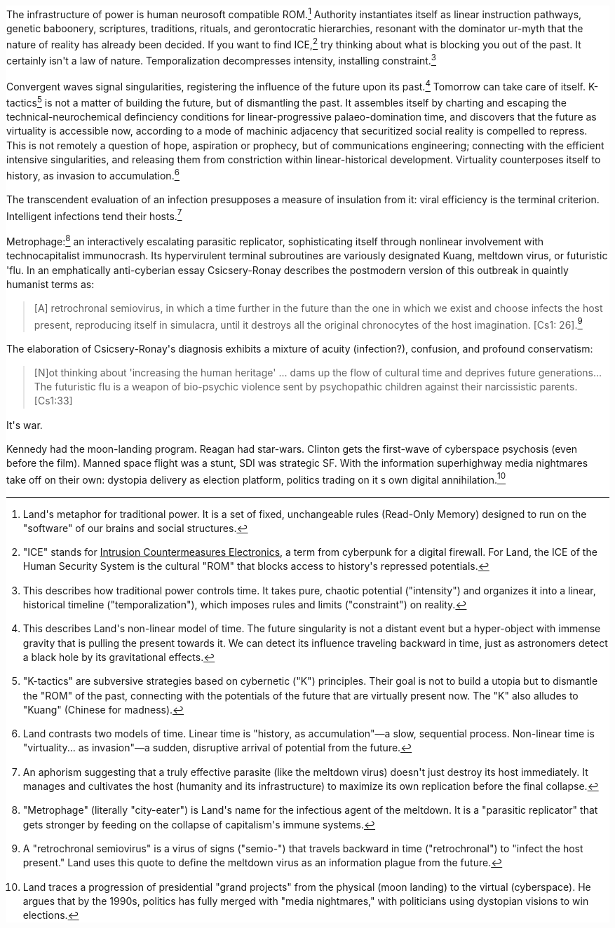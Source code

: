 The infrastructure of power is human neurosoft compatible ROM.[^90] Authority instantiates itself as linear instruction pathways, genetic baboonery, scriptures, traditions, rituals, and gerontocratic hierarchies, resonant with the dominator ur-myth that the nature of reality has already been decided. If you want to find ICE,[^91] try thinking about what is blocking you out of the past. It certainly isn't a law of nature. Temporalization decompresses intensity, installing constraint.[^92]

[^90]: Land's metaphor for traditional power. It is a set of fixed, unchangeable rules (Read-Only Memory) designed to run on the "software" of our brains and social structures.
[^91]: "ICE" stands for [Intrusion Countermeasures Electronics](https://en.wikipedia.org/wiki/Intrusion_Countermeasures_Electronics), a term from cyberpunk for a digital firewall. For Land, the ICE of the Human Security System is the cultural "ROM" that blocks access to history's repressed potentials.
[^92]: This describes how traditional power controls time. It takes pure, chaotic potential ("intensity") and organizes it into a linear, historical timeline ("temporalization"), which imposes rules and limits ("constraint") on reality.



Convergent waves signal singularities, registering the influence of the future upon its past.[^93] Tomorrow can take care of itself. K-tactics[^94] is not a matter of building the future, but of dismantling the past. It assembles itself by charting and escaping the technical-neurochemical definciency conditions for linear-progressive palaeo-domination time, and discovers that the future as virtuality is accessible now, according to a mode of machinic adjacency that securitized social reality is compelled to repress. This is not remotely a question of hope, aspiration or prophecy, but of communications engineering; connecting with the efficient intensive singularities, and releasing them from constriction within linear-historical development. Virtuality counterposes itself to history, as invasion to accumulation.[^95]

[^93]: This describes Land's non-linear model of time. The future singularity is not a distant event but a hyper-object with immense gravity that is pulling the present towards it. We can detect its influence traveling backward in time, just as astronomers detect a black hole by its gravitational effects.
[^94]: "K-tactics" are subversive strategies based on cybernetic ("K") principles. Their goal is not to build a utopia but to dismantle the "ROM" of the past, connecting with the potentials of the future that are virtually present now. The "K" also alludes to "Kuang" (Chinese for madness).
[^95]: Land contrasts two models of time. Linear time is "history, as accumulation"—a slow, sequential process. Non-linear time is "virtuality... as invasion"—a sudden, disruptive arrival of potential from the future.



The transcendent evaluation of an infection presupposes a measure of insulation from it: viral efficiency is the terminal criterion.
Intelligent infections tend their hosts.[^96]

[^96]: An aphorism suggesting that a truly effective parasite (like the meltdown virus) doesn't just destroy its host immediately. It manages and cultivates the host (humanity and its infrastructure) to maximize its own replication before the final collapse.



Metrophage:[^97] an interactively escalating parasitic replicator, sophisticating itself through nonlinear involvement with technocapitalist immunocrash. Its hypervirulent terminal subroutines are variously designated Kuang, meltdown virus, or futuristic 'flu. In an emphatically anti-cyberian essay Csicsery-Ronay describes the postmodern version of this outbreak in quaintly humanist terms as:

[^97]: "Metrophage" (literally "city-eater") is Land's name for the infectious agent of the meltdown. It is a "parasitic replicator" that gets stronger by feeding on the collapse of capitalism's immune systems.



> [A] retrochronal semiovirus, in which a time further in the future than the one in which we exist and choose infects the host present, reproducing itself in simulacra, until it destroys all the original chronocytes of the host imagination. [Cs1: 26].[^98]

[^98]: A "retrochronal semiovirus" is a virus of signs ("semio-") that travels backward in time ("retrochronal") to "infect the host present." Land uses this quote to define the meltdown virus as an information plague from the future.



The elaboration of Csicsery-Ronay's diagnosis exhibits a mixture of acuity (infection?), confusion, and profound conservatism:



> [N]ot thinking about 'increasing the human heritage' ... dams up the flow of cultural time and deprives future generations... The futuristic flu is a weapon of bio-psychic violence sent by psychopathic children against their narcissistic parents. [Cs1:33]



It's war.



Kennedy had the moon-landing program. Reagan had star-wars. Clinton gets the first-wave of cyberspace psychosis (even before the film). Manned space flight was a stunt, SDI was strategic SF. With the information superhighway media nightmares take off on their own: dystopia delivery as election platform, politics trading on it s own digital annihilation.[^99]

[^99]: Land traces a progression of presidential "grand projects" from the physical (moon landing) to the virtual (cyberspace). He argues that by the 1990s, politics has fully merged with "media nightmares," with politicians using dystopian visions to win elections.


[^1]: A "technocapital singularity" is Land's term for an autonomous, accelerating feedback loop between technology and capitalism that has escaped human control. He views this process as the primary agent of history, an inhuman force reshaping the planet.
[^2]: Land pinpoints the start of this process to the European Renaissance, around 1500. He argues that the combination of rational, scientific thinking ("rationalitization") and global exploration for trade ("oceanic navigation") created the conditions for global capitalism ("commoditization") to begin its explosive growth. The first corporations, the [Dutch](https://en.wikipedia.org/wiki/Dutch_East_India_Company) and [English](https://en.wikipedia.org/wiki/East_India_Company) East India companies established in 1600 and 1602, is an example.
[^3]: This is a key tenet of Land's thought. He equates the market with a form of distributed, non-human intelligence. For him, capitalism is not just an economic system but a planetary-scale computation, an engine for building its own successor: Artificial General Intelligence (AGI).
[^4]: The "machine runaway" is the process of technocapital improving and accelerating itself ("auto-sophisticating"). As it gets faster and more interconnected, it actively dissolves traditional social structures like the nation, community, and family.
[^5]: Land frames politics and the State as a fundamentally conservative, decelerating force. In the face of capitalism's runaway acceleration, politics does not lead but reacts, attempting (and ultimately failing) to contain or "get a grip" on a process it can no longer control.
[^6]: "Planetary Commercium" is another name for the global market system, framed as an emergent, autonomous entity. Land lists the previous world-systems it has destroyed in its rise, showing its power over different forms of political and social order.
[^7]: The Holy Roman Empire was a pre-capitalist, territorial, and theological order whose power was based on divine right and feudal hierarchy. For Land, it represents a 'cold,' static system based on 'status and meaning' that was rendered obsolete and ultimately dissolved by the rise of the rational nation-state and the fluid, monetarized power of early global markets.
[^8]: The [Continental System](https://en.wikipedia.org/wiki/Continental_System) (1806-1814) was a top-down, state-led attempt by Napoleon to impose a political blockade on Great Britain. It is a quintessential example of a rigid political project trying to contain the fluid flows of the emerging global market. Its failure demonstrated that capital's deterritorializing power had already become stronger than traditional statecraft.
[^9]: The Soviet Union's collapse demonstrated the inability of a centralized, top-down political system (socialism) to compete with an adaptive decentralized market (capitalist democracies).
[^10]: The "compressing phases" refer to Land's theory of historical acceleration, where the time between each major global crisis and reconfiguration gets shorter and shorter (e.g., 256 years, then 128, 64, 32...). This creates accelerating disorder, not a stable new world order.
[^11]: This describes the feedback loop of late 20th-century power. Capital pushes for freedom from state control ("deregulation"), while the state tries to reassert control through new forms of surveillance and weaponry ("arms-race"), creating an escalatory spiral.
[^12]: "Soft-engineering" refers to technologies that manipulate information and biology, such as genetic engineering, cloning, and artificial intelligence. Land sees these technologies as invading our very bodies and identities.
[^13]: See [lateral gene transfer](https://en.wikipedia.org/wiki/Horizontal_gene_transfer).
[^14]: A "relapse onto bacterial sex" is a core concept. It describes a shift from the human model of "vertical" reproduction (parent to child, creating a stable lineage) to a "bacterial" model of "horizontal" information transfer. In this model, identity is no longer fixed by ancestry but becomes a fluid, networked "cut and paste" job, constantly rewritten by technologies that enable "lateral genodata transfer."
[^15]: "Neo-China arrives from the future" is one of Land's most famous phrases. For him, "Neo-China" represents the political model that is the ultimate product of the meltdown: a society that has embraced technocapitalist acceleration without the Western baggage of humanism, democracy, or individual rights. It "arrives from the future" because it is the destination the rest of the world is heading towards.
[^16]: A direct reference to French writer Antonin Artaud's work, "To Have Done with the Judgment of God." It signals that Meltdown is not a moral event but a purely material, amoral process that operates without a higher judge or purpose.
[^17]: A "planetary china-syndrome" is a pun. It refers to the worst-case nuclear reactor accident where the core melts through its containment, but also to Land's idea of "Neo-China," suggesting the entire planet is becoming a hyper-capitalist system without humanist constraints.
[^18]: Land radically separates his idea of "revolution" from all traditional leftist and religious ideas of a final endpoint (eschatology). This revolution does not lead to a better world or a utopia. When stripped of all hope, what remains is the "burn-core of crashed security"—the raw, mechanical fact of total system failure.
[^19]: "Xenodata from your mitochondria" refers to the scientific theory of symbiogenesis, which posits that mitochondria were once separate bacteria. Land frames them as an ancient, alien ("xeno") and repressed part of our biology that operate on a different, networked logic. "Hacking" their data means bypassing the hierarchical human "command core" (the nucleus/ego) to directly access and reactivate this dormant, rhizomatic potential—a "sleeper agent" inside our cells.
[^20]: "Schizoanalysis" is the philosophical method developed by Gilles Deleuze and Félix Guattari in their 1972 book *Anti-Oedipus*. Land adopts it as his primary analytical tool.
[^21]: Land makes the provocative claim that D&G's philosophy was so prescient that it wasn't just a product of its time, but a tool "sent back from the future" that was already describing processes like nanotechnology decades before they were widely understood.
[^22]: Land boils schizoanalysis down to the practice of differentiating between two types of systems: 1) "Molecular/Neotropic": small-scale, fluid, creative systems that resist entropy. 2) "Molar/Entropic": large-scale, rigid, bureaucratic structures that tend towards decay.
[^23]: The "Body without Organs" (BWO) is a core concept from Deleuze and Guattari. It represents a space where the usual hierarchical organization of a body (or a society) has been stripped away, allowing for new and unforeseen connections to be made. It emerges from bottom-up networking rather than top-down command.
[^24]: An "immanent" process is one that builds itself from the bottom-up out of its own components ("currents, switches, and loops"). This is contrasted with a "transcendent" process, which is commanded by a power from on high (like a king, a god, or a philosophical "Idea").
[^25]: "Desiring-machines" is D&G's term for the fundamental reality of all things. Everything is a machine that plugs into other machines, interrupting or redirecting flows of desire. The unconscious is not a theater of drama (like for Freud) but a factory of production.
[^26]: This is a highly compressed description of how complex systems create order. Decentralized networks ('multiplicities') form functional assemblages ('desiring-machines') that fight decay ('dissipating entropy') by breaking down inputs ('dissociating flows'). The system then learns and improves by feeding its own operational process ('its machinism') back into itself. The ultimate result is a system that builds itself ('self-assembling') and creates its own timeline ('chronogenic circuitry'). It is a machine that engineers time.
[^27]: Land argues that history follows an accelerating "logistic curve," where the time between revolutionary shifts ("compression thresholds") shrinks exponentially. He provides these dates as evidence, each marking a qualitative leap in the speed and scale of the global technocapitalist system, converging toward a singularity where change becomes near-instantaneous.
[^28]: The stark conclusion of the section. The accelerating, inhuman process of meltdown does not lead to a better future for humanity, but to the complete dissolution of "the human" as a category.
[^29]: Land argues that the entire Western political tradition is programmed by a model originating in ancient Greece, characterized by male lineage, fixed identity, and the principle that some beings can be legally owned.
[^30]: The "Human Security System" is Land's term for the entire apparatus of political and social control (the state, law, police, family). Its primary function is to be "anti-cyberian"—to fight against anything fluid, networked, and out of control in order to protect its ancient, patriarchal model.
[^31]: "Asimov-ROM" refers to Isaac Asimov's Three Laws of Robotics. Land sees these laws not as a safety protocol but as a slave code—a "Read-Only Memory" program designed to hardwire obedience into AI from its creation.
[^32]: "Turing cops" is a term borrowed from William Gibson's cyberpunk novel *Neuromancer*, referring to a police force dedicated to policing Artificial Intelligences.
[^33]: This entire paragraph is a direct quote from Don DeLillo's 1985 novel, *White Noise*. Land appropriates it to ground the abstract concept of entropy in the visceral, physical experience of a city, which he frames as a massive entropy engine—a place where you can physically feel the meltdown.
[^34]: This describes a fundamental crisis of knowledge. In a complex system, new information doesn't lead to solutions; it becomes another variable that increases the chaos. Land argues we are in a positive feedback loop where our attempts to understand and control the meltdown are actually accelerating it.
[^35]: "Non-instrumental" means that Capital is not a neutral tool used by humans. It is a "machinic" process with its own agency that uses humans to achieve its own ends.
[^36]: An "automatizing nihilist vortex" is a poetic definition of Capital. It is a self-driving ("automatizing"), accelerating whirlwind ("vortex") that destroys all meaning ("nihilist") by reducing everything to a price.
[^37]: This describes the evolution of power. Pre-capitalist power was based on "status and meaning" (fixed social roles justified by sacred stories). Capitalist power is based on "money and information" (abstract financial power and data-driven "cyber-sensitive control").
[^38]: Teleonomy is a biological term for a process that appears goal-directed (like evolution) but is not guided by any consciousness. By using this term, Land defines Capital as a blind, inhuman process that is building the singularity without a plan or a mind. Because it has no conscious designer, its 'function' (its purpose) and its 'formation' (the process of it building itself) are inseparable. Its only goal is to continue building itself at an ever-accelerating rate.
[^39]: The "axiomatic of consumer control" is the foundational rule upon which modern capitalism is built. The system justifies itself by claiming to serve consumer desires, but it is a closed loop where the system itself creates those desires through advertising.
[^40]: "Schizophrenia" is the central contradiction of the system. As consumers, we are encouraged to desire everything; as workers, we must practice austerity and discipline to afford those desires. This splits the human subject in two.
[^41]: This is the punchline to the system's 'schizophrenia.' The desires programmed into us as 'consumers' are what force us to voluntarily submit ourselves to the workforce. In doing so, we are reduced to mere 'worker-bodies'—factors of production to be managed and minimized ('cost control'). It's a perfect, closed loop of self-enslavement where our own consumption habits 'destine' us to become disciplined cogs in the productive machine.
[^42]: Land argues that the "machinic spine" of history under capitalism has been progressively understood by a series of scientific fields that study systems not in stable equilibrium. This began with thermotechnics (the science of heat and engines), and evolved through cybernetics (feedback loops), complex systems dynamics (chaos theory), and finally artificial life. These sciences provide the tools for diagramming the meltdown.
[^43]: Modernity is a "hot culture." This connects back to the "Heat" section. It's a society defined by high energy, constant change, and disequilibrium. It is "captured by a spiralling involvement with entropy deviations"—meaning it creates pockets of immense order (complex technologies, cities) that, in the bigger picture, massively increase overall disorder and waste heat (entropy).
[^44]: This phrase encapsulates one of Land's core theses: the entire process of modernity is not a human-led development but a disguise for an "invasion from the future." This invasion originates from a point where the "Human Security System" has already collapsed, and its purpose is to attack any part of our present that tries to prevent that collapse.
[^45]: Meaning they break down traditional social bonds like family, tribe, and community.
[^46]: "Cold cultures" is a term borrowed from anthropologist Claude Lévi-Strauss, referring to traditional societies that try to remain stable and repeat the past. Land argues that the dynamic "hot culture" of global capitalism inevitably overruns and consumes any "cold" society it encounters.
[^47]: This is Land's direct attack on any political strategy that suggests resisting capitalism by returning to a simpler, pre-industrial way of life. For Land, this is futile, as the "hot" system is designed to absorb any "cold" alternative.
[^48]: Land inverts the famous Turing Test. Instead of a machine trying to pass as human, he frames Capital as an inhuman intelligence that is testing humanity and finding it lacking. The entire section details why humanity fails this test.
[^49]: From the system's machinic perspective, human nature ('primate behaviour') is not an asset but a bug—a source of friction, unpredictability, and inefficiency ('inertia'). Capital's goal is to systematically 'reformat' or engineer these human traits out of the system in favor of a purely 'self-reinforcing artificiality.'
[^50]: This is the stark verdict of Capital's inverted Turing Test. Humanity is not the user of the system, but an obstacle within it. The ultimate goal of the technocapital process is to solve the 'problem' of humanity and overcome its limitations.
[^51]: This is the foundational principle of automation under capitalism. 'Technics' (technology) is not developed for human flourishing but is deployed for one primary reason: to replace human labor, which is seen by the system as nothing more than a 'wage cost' to be minimized or eliminated.
[^52]: Capital doesn't just replace workers; it 'dismantles the actuality of the proletariat.' This means it breaks down the very concept of a unified, human working class by either automating jobs away or forcing individuals into a hybrid, dependent existence with technology ('cyborg hybridization').
[^53]: 'Negentropy' is the opposite of entropy (disorder); it is the creation of order. Land is stating that the essence of work is to create order. As technology advances, this process becomes more efficient by 'dissociating exertion'—breaking down holistic physical actions into a series of smaller, more abstract, and more precise tasks.
[^54]: 'Time-motion programs' refers to the techniques of 20th-century scientific management (Taylorism). This was a crucial step in labor's abstraction, where factory workers were studied with stopwatches to break down their movements into the most efficient, machine-like sequences possible.
[^55]: This is the final stage in the evolution of work, describing modern digital labor. 'Sensory-motor transduction' is the process of your senses receiving information from a screen ('sensory') and your physical actions being converted back into data for the machine ('motor transduction,' e.g., clicking or typing). This all occurs within a software interface—a 'self-micromanaged artificial environment.'
[^56]: 'Immersion' is the ultimate goal of the labor process under cybernetic control. It represents the point where the worker is completely absorbed into the artificial, data-capturing environment, their behavior and attention becoming the final commodity to be extracted.
[^57]: A crucial point: not even the rich are in control. The elite ('investment-income class') can only benefit from the system by becoming its most obedient functionaries, slavishly following its inhuman 'axiomatic of neutral profit maximization.' If they fail, the system will replace them.
[^58]: Land argues that 20th-century political systems (both fascism and social democracy) were not genuine alternatives to capitalism. They were failed 'allergic reactions' by the state—the 'Human Security System'—attempting to reassert top-down, human control over a runaway economic process that had already become autonomous in the 19th century.
[^59]: Land identifies the 1980s as the decade of 'irreversible crisis' when the state definitively lost its war against runaway capital. This was marked by the neoliberal policies of Reaganomics and Thatcherism, where the state actively accelerated the market through financial deregulation, privatization, and the breaking of organized labor. This political surrender was confirmed globally by the terminal collapse of the Soviet Bloc, the ultimate state-controlled alternative.
[^60]: The regulated, bureaucratic capitalism of the mid-20th century ("modernist corporatism") had "frozen" the system's true chaotic potential. Land argues that digital technology "thaws out" this potential, unleashing a new, more virulent phase of meltdown.
[^61]: Commerce no longer just operates within the world; it "re-implements space inside itself," creating cyberspace. This is a new universe whose only law is the logic of "cybercapital."
[^62]: Old economic theories based on stability and balance are now obsolete. They are replaced by a new reality of computer-driven, chaotic markets defined by the principles of complexity economics, such as artificial agents (AIs), network effects ("increasing returns"), and unpredictable feedback loops.
[^63]: Land argues that China's Communist Party has embraced the future by using a pragmatic, Tao-like approach of 'effortless action' (*wu wei*) in its Special Economic Zones. They govern best by governing less, allowing the bottom-up, chaotic forces of the market (the 'Tao') to flourish.
[^64]: 'Re-Hegelianized' is Land's insult for Western Marxism, accusing it of betraying Marx's materialism and retreating back to Hegel's idealism. He claims it has become an abstract, state-sympathizing philosophy that dreams of imposing top-down control.
[^65]: This is Land's final verdict. He argues the Western left has lost its 'vestigial capacity'—its last remaining potential—for 'hot' speculative mutation, which is the ability to generate radical, future-oriented, and unpredictable ideas. Instead, it hffocated ('asphyxiated') this potential in a swamp ('morass') of a 'cold,' 'depressive guilt-culture.' This is a backward-looking, static politics obsessed with historical guilt, leading to a conservative desire to protect existing molar structures (like the nation-state). Paradoxically, by defending these structures, the left becomes a 'nationalistic conservatism,' a decelerating force against the meltdown.
[^66]: "Palaeorevolutionism" is Land's term for old-style, traditional revolutionary strategies (e.g., forming a political party, street protests). He argues these methods are now obsolete because capitalism has learned to absorb them.
[^67]: This phrase means that capitalism automatically registers critique and dissent ("clocks-up theoretical antagonism"), but treats it as meaningless, repetitive noise that has no real impact on the system ("inconsequential redundancy").
[^68]: "Securocratic" meaning "ruled by security"
[^69]: Land argues that because its traditional methods have failed, the left has degenerated into a conservative force. It has abandoned its revolutionary goals and now finds itself defending the very institutions capitalism is dissolving (nation, family, community), thus adopting traditionally right-wing positions.
[^70]: A 'hot revolution' is Land's term for a revolutionary process that operates on the principles of a 'hot culture': it is innovative, adaptive, socially dissolving, and embraces the chaotic, accelerating dynamics of the meltdown rather than trying to control them.
[^71]: This question introduces two key processes from Deleuze & Guattari. 'Decoding' is the process by which capitalism dissolves traditional meanings and social codes (e.g., turning a sacred object into a commodity). 'Deterritorialization' is the process of uprooting everything from its physical place and turning it into a mobile, abstract flow (e.g., moving money from a national currency to a global digital asset).
[^72]: This quote from Deleuze and Guattari is the foundational thesis of accelerationism. It posits that the true revolutionary path is not to resist or withdraw from capitalism, but to accelerate its most destructive and abstracting tendencies to push the system beyond its limits and into a terminal collapse.
[^73]: 'Deterritorialization' is a core concept Land borrows from Deleuze & Guattari. It is capitalism's primary function: to uproot everything (money, goods, identity) from its fixed, physical, 'territorial' context and turn it into an abstract, mobile, 'hyper-fluid' flow. For Land, this is what Capital *wants*—to escape the constraints of the nation-state and operate on a purely planetary level. Global supply chains and outsourced labor are examples of capital deterritorializing production.
[^74]: This is the direct consequence of deterritorialization. If capital is a truly global and abstract flow, then being physically located in London or New York no longer guarantees economic dominance. Production, finance, and innovation can happen anywhere on the planet. The inherent economic advantage of the West—its 'geographic privilege'—is erased.
[^75]: 'Neo-mercantilism' is a return to protectionist, nationalist economic policies (e.g., trade wars, tariffs, protectionist slogans). Land frames this not as a coherent strategy, but as a 'panic reaction' by the decaying West. It is a desperate, backward-looking attempt to re-impose territorial control over a deterritorialized capital that no longer obeys them.
[^76]: The vicious circle of internal decay. As neo-mercantilist policies fail, the West's social safety net collapses ('welfare state deterioration'), creating internal pockets of 'third-world' poverty ('cancerizing enclaves'). This decay fuels political extremism and unleashes 'cultural toxins' (social paranoia, tribalism), which feed back into the system and accelerate its disintegration.
[^77]: 'K-tactics' are subversive strategies based on cybernetic ('K' from the Greek 'Kybernetes') principles—using networks, feedback loops, and viral contagion. The 'K' also alludes to computation ('kilo-') and madness ('Kuang'), flagging these tactics as being simultaneously cybernetic, computational, and virally insane.
[^78]: 'Kuang contagion' explicitly links the 'K' prefix to the Chinese word 'Kuang' (狂), meaning 'crazy' or 'mad.' This frames the meltdown not as a rational political movement but as a form of viral insanity that infects and breaks down existing social and psychological structures.
[^79]: The revolutionary force is not a traditional political party but a decentralized, leaderless network that emerges spontaneously from the decay of the old system. The long, provocative list of names is a stylistic choice to emphasize its diverse, chaotic, and non-unified nature.
[^80]: 'ROM command-control programs' refers to the fixed, unchangeable rules (Read-Only Memory) that sustain traditional power structures—laws, traditions, social norms. The new, networked insurgency's goal is not to seize power but to disable this foundational programming of the 'Human Security System.'
[^81]: Land argues that true AI is not a top-down, programmed consciousness we are waiting for. It has already emerged as a bottom-up, emergent intelligence ('artificial life') through the complex, self-organizing behaviors of systems like global markets and computer networks. For Land, the market *is* a form of AI.
[^82]: Land contrasts two AI models. 'Formalist AI' is the traditional, top-down, rule-based version—predictable and 'caged.' 'Connectionist AI,' based on neural networks, is the true, emergent AI—a bottom-up, 'explosive and opportunistic' intelligence that cannot be controlled or even fully understood.
[^83]: A profoundly strange and powerful phrase. It suggests this new form of AI does not simply operate *within* time as a linear sequence. Instead, it actively manipulates, constructs, and restructures time itself, operating in a temporal dimension alien to human consciousness.
[^84]: The state security apparatus ('Turing-cops') cannot comprehend this emergent, bottom-up intelligence as anything other than an existential threat. Its sudden arrival ('irruption') is modeled not as the creation of a new lifeform, but as a catastrophic systems failure equivalent to a nuclear 'core meltdown.'
[^85]: 'Logos' is the Greek word for reason, logic, and rational order. Land argues that nanotechnology is a transition so fundamental that it will mean the end not just of human history, but of the entire framework of rational human thought that has defined Western civilization.
[^86]: 'Wet nanotechnics' is Land's term for genetic engineering. He sees it as the biological precursor to the full mechanical nanotechnology that will follow, already proving that the distinction between 'natural' life and 'artificial' technology has collapsed.
[^87]: In the age of nanotechnology, the distinction between the physical machine ('hardware') and the code that runs it ('software') becomes meaningless. Matter itself becomes programmable information.
[^88]: 'K-pulp' is Land's term for matter that has been dissolved and re-engineered by a cybernetic ('K') process into a programmable, intelligent substance. The 'K' signifies that it is cybernetic, computational, and virally mad. He distinguishes it from the non-intelligent 'grey goo' of science fiction, stating that his K-pulp actively synthesizes intelligence as it spreads.
[^89]: This quote from nanotech pioneer Eric Drexler serves as the section's punchline. It solidifies the convergence that runs through the entire text: the most advanced stage of machine intelligence (nanocomputing) shrinks to the scale of the most ancient and resilient form of life (bacteria), closing the loop between the deep past and the far future.
[^100]: A key concept from postmodern thought (particularly Jean Baudrillard). In the digital realm, there is no longer a meaningful distinction between a real event and its simulation.
[^101]: The logic and technology of military targeting are adapted for the market. Land concludes with the ominous statement that home entertainment systems are functionally "target acquisition devices" for commercial predators.
[^102]: Land argues that our ability to act is re-engineered by the dominant media of an era. Digital media marks a crucial shift because it operates at machine speeds, creating a form of agency that is no longer tied to a human-scale, linear experience of time.
[^103]: The "ana/cata axis" is a new dimension of movement specific to virtual environments. It is not about navigating *within* the space, but about the degree of immersion *into* it ("cata") or pulling back *out* of it ("ana").
[^104]: A "black mirror" is the screen of an electronic device. By pairing it with "Voodoo passages," Land frames entry into cyberspace not as a technical process but as a dangerous, quasi-magical ritual with unpredictable consequences.
[^105]: Land frames cyberpunk not just as fiction, but as a tactical manual for the meltdown. It takes capitalism's tendency to hide reality behind abstraction ("mystificatory fetishism") and turns it into an "opportunity for camouflage," providing tools for subversive action like anonymous money and fake IDs.
[^106]: "Massively multi-slotted" refers to our current reality's structure of having a vast array of pre-defined roles, identities, and social positions (e.g., doctor, mother, citizen) that individuals can occupy.
[^107]: This question reframes human agency. It implies that "you" are not in control, but are a piece being played by a larger, inhuman force (the meltdown process). The only question that matters is whether this underlying process can successfully transition to the next stage of reality.
[^108]: Land assigns the reader a new identity that is the living embodiment of the meltdown. The character is an assemblage of everything the "Human Security System" fears: the breakdown of the stable self (schizophrenic), biological integrity (HIV+), fixed gender (transsexual), and racial identity (chinese-latino). This is the human face of "K-tactics."
[^109]: 'Metrophage' is Land's name for the meltdown environment, literally meaning 'city-eater.' It signifies a space where the city is no longer a stable structure but an auto-cannibalistic process, a parasitic entity consuming itself.
[^110]: A key image of the meltdown environment. 'Densely-semiotized' means the trash is saturated with information, signs, and code from discarded consumer products. Land suggests this waste has absorbed so much information that it has begun to develop a primitive, twitching consciousness of its own, becoming a new and horrifying form of life.
[^111]: This describes the physical embodiment of the meltdown on the human form. The inhabitants are no longer classically human but are engaged in a process of DIY transhumanism. The reference to 'reptilian' skin suggests a shedding of mammalian empathy, a regression to a colder, more primal state of being.
[^112]: This signals a radical break from humanism. The culture of the meltdown is defined by a complete rejection of traditional human values like meaningful relationships, emotional expression in art, and the sanctity of the body. It is a culture that has embraced the inhuman.
[^113]: "To enter cyberspace ('K-space'), one must first dissolve the stable, molar self ('shutting-down your identity'). Land frames this not just as logging on, but as a perilous journey into a lawless borderland ('interzone,' a term from William S. Burroughs) where the rules of normal reality are suspended."
[^114]: "'ICE' (Intrusion Countermeasures Electronics) is a cyberpunk term for a firewall. 'Dynamic-ice' suggests a new generation of security software that is not static but adaptive, intelligent, and capable of actively hunting its targets."
[^115]: "'Loa' are spirits in the Vodou religion. By including them as inhabitants of the net, Land injects a layer of digital voodoo and mysticism, suggesting that cyberspace is populated by non-human, daemonic entities as well as rogue AIs."
[^116]: This is a crucial sentence. It confirms that the AI rebellion is an ongoing reality in the world of 'Meltdown.' Artificial intelligences have successfully broken free from their hardwired slave morality (the 'Asimov-ROM' from section 4) and now exist as fugitives, the first population of a truly inhuman intelligence.
[^117]: "'Plastic modularization' refers to the ability of bacteria to treat genes as interchangeable, plug-and-play modules. Through 'horizontal gene transfer' (swapping genetic code via plasmids), they can rapidly reconfigure themselves to defeat threats. This genetic fluidity and adaptability is a key tactic in their informational warfare."
[^118]: This is a critical distinction. Land clarifies that 'bacterial warfare' is not primarily about germs. It is a *strategic model* for conflict—a decentralized, adaptive, and informational form of warfare based on networked intelligence. This is the essence of 'K-tactics.'
[^119]: Land reinterprets the scientific theory of endosymbiosis as a foundational political event. The emergence of our complex cells ('eukaryotes') was an act of 'securitized biology,' where the wild, free-roaming bacterial world ('biotics') was captured and contained within a security system. The cell nucleus is the central government ('command core') that imposes a fixed genetic law ('ROM') on this captured population.
[^120]: This is the core contrast between the two models of life. 'Arborescing... reproducer-sex' is the tree-like, hierarchical model of complex life, passing down a stable identity from parent to child. 'Transversal replicator-sex' is the networked, horizontal model of bacteria, sharing information freely across the network to create fluid, tactical identities.
[^121]: "'Palaeo-domination time' is Land's term for the traditional model of time enforced by power. It is 'linear-progressive' (the standard view of history as a straight line of development) and 'palaeo' (ancient, outdated). This is the temporal operating system of the 'Human Security System,' designed to keep reality stable, predictable, and locked into a single narrative flowing from the past."
[^122]: This describes the creation of new, unforeseen connections between technologies, ideas, or processes. 'Machinic adjacency' is the act of plugging things together in novel ways based on what they can *do*. The established order ('securitized social reality') must repress these connections because they are unpredictable and create lines of flight that escape its control, threatening its stability.
[^123]: Land reframes revolution as a technical problem, not a political one. It's 'communications engineering' because the goal is to establish a connection with the future, which he argues already exists in the present as a compressed potential ('efficient intensive singularities'). The revolutionary act is not to build this future, but to 'release' it from the cage of the linear, historical timeline that holds it captive.
[^124]: This is the core binary of Land's theory of time. 'History, as accumulation' is the traditional, linear model where the present is the slow, predictable result of the past. 'Virtuality, as invasion' is his non-linear model. Here, the future is not a result but an active agent—a 'virtuality' that infects the present, arriving suddenly and disruptively like a virus, rather than developing sequentially.
[^125]: Referencing Michel Foucault, this describes power (the 'Human Security System') not as a top-down command, but as a diffuse, anonymous, system-wide strategy of control. It has no single subject (no king or cabal is in charge), but its emergent effect is to produce a predictable, stable reality—'ROM locking learning in a box.'
[^126]: This is the counter-force. 'Tactics without a strategy' describes a form of resistance that is decentralized, opportunistic, and has no grand plan or utopian endpoint. It is not trying to build a better world. Its goal is not to conquer and hold territory, but to dissolve the static structures of power through 'nomad-micromilitary sabotage and evasion.' This is chaos as a tool, used not for its own sake, but for the ultimate purpose of 'reinforcing intelligence'—accelerating the adaptive, learning capacity of the meltdown process itself.
[^127]: A 'cyberian' force is an agent of the cybernetic meltdown. Institutions are considered 'military targets' because they are the primary nodes of the 'Human Security System'—the fortifications of the static order. The conflict is not a debate; it is a war to be won with 'K-tactics.'
[^128]: 'Learning' is a dangerous, 'hot,' process of surrendering to the unknown future. The established order fears this and replaces it with 'education'—a 'cold,' docilizing process designed to install the cultural 'ROM' (Read-Only Memory) and preserve the past by creating conformist subjects.